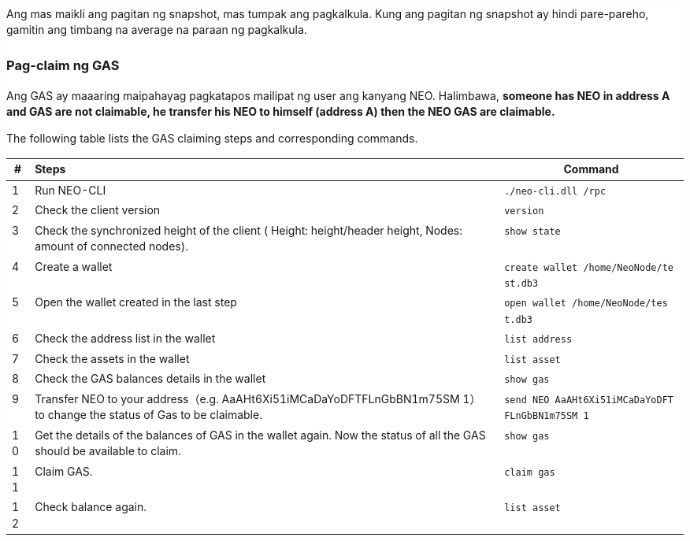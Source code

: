 
Ang mas maikli ang pagitan ng snapshot, mas tumpak ang pagkalkula. Kung ang pagitan ng snapshot ay hindi pare-pareho, gamitin ang timbang na average na paraan ng pagkalkula.

### Pag-claim ng GAS

Ang GAS ay maaaring maipahayag pagkatapos mailipat ng user ang kanyang NEO. Halimbawa, **someone has NEO in address A and GAS are not claimable, he transfer his NEO to himself (address A) then the NEO GAS are claimable.**

The following table lists the GAS claiming steps and corresponding commands.

| #    | Steps                                    | Command                                  |
| ---- | :--------------------------------------- | ---------------------------------------- |
| 1    | Run NEO-CLI                              | `./neo-cli.dll /rpc`                     |
| 2    | Check the client version                 | `version`                                |
| 3    | Check the synchronized height of the client ( Height: height/header height, Nodes: amount of connected nodes). | `show state`                             |
| 4    | Create a wallet                          | `create wallet /home/NeoNode/test.db3`   |
| 5    | Open the wallet created in the last step | `open wallet /home/NeoNode/test.db3`     |
| 6    | Check the address list in the wallet     | `list address`                           |
| 7    | Check the assets in the wallet           | `list asset`                             |
| 8    | Check the GAS balances details in the wallet | `show gas`                               |
| 9    | Transfer NEO to your address（e.g. AaAHt6Xi51iMCaDaYoDFTFLnGbBN1m75SM 1） to change the status of Gas to be claimable. | `send NEO AaAHt6Xi51iMCaDaYoDFTFLnGbBN1m75SM 1` |
| 10   | Get the details of the balances of GAS in the wallet again. Now the status of all the GAS should be available to claim. | `show gas`                               |
| 11   | Claim GAS.                               | `claim gas`                              |
| 12   | Check balance again.                     | `list asset`                             |


